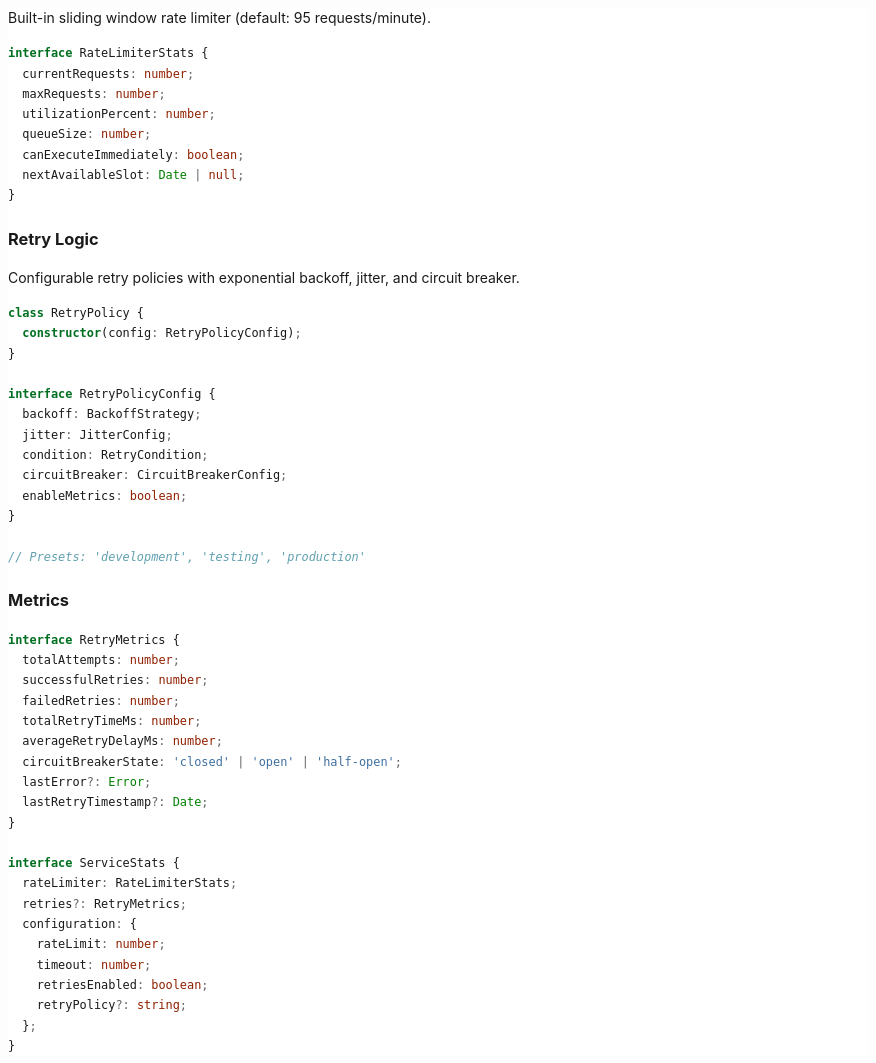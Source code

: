 Built-in sliding window rate limiter (default: 95 requests/minute).

```typescript
interface RateLimiterStats {
  currentRequests: number;
  maxRequests: number;
  utilizationPercent: number;
  queueSize: number;
  canExecuteImmediately: boolean;
  nextAvailableSlot: Date | null;
}
```

### Retry Logic

Configurable retry policies with exponential backoff, jitter, and circuit breaker.

```typescript
class RetryPolicy {
  constructor(config: RetryPolicyConfig);
}

interface RetryPolicyConfig {
  backoff: BackoffStrategy;
  jitter: JitterConfig;
  condition: RetryCondition;
  circuitBreaker: CircuitBreakerConfig;
  enableMetrics: boolean;
}

// Presets: 'development', 'testing', 'production'
```

### Metrics

```typescript
interface RetryMetrics {
  totalAttempts: number;
  successfulRetries: number;
  failedRetries: number;
  totalRetryTimeMs: number;
  averageRetryDelayMs: number;
  circuitBreakerState: 'closed' | 'open' | 'half-open';
  lastError?: Error;
  lastRetryTimestamp?: Date;
}

interface ServiceStats {
  rateLimiter: RateLimiterStats;
  retries?: RetryMetrics;
  configuration: {
    rateLimit: number;
    timeout: number;
    retriesEnabled: boolean;
    retryPolicy?: string;
  };
}
```
